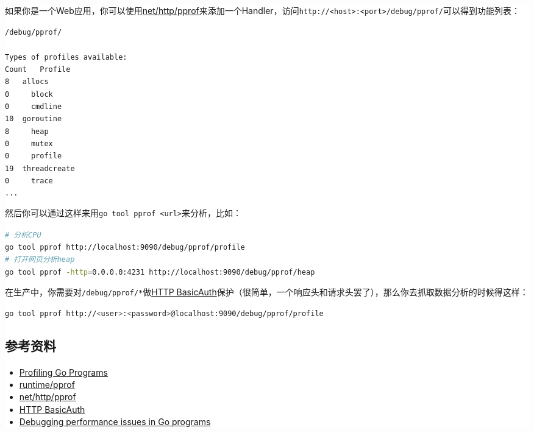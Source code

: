 如果你是一个Web应用，你可以使用[net/http/pprof][4]来添加一个Handler，访问`http://<host>:<port>/debug/pprof/`可以得到功能列表：

```txt
/debug/pprof/

Types of profiles available:
Count	Profile
8   allocs
0	  block
0	  cmdline
10	goroutine
8	  heap
0	  mutex
0	  profile
19	threadcreate
0	  trace
...
```

然后你可以通过这样来用`go tool pprof <url>`来分析，比如：

```bash
# 分析CPU
go tool pprof http://localhost:9090/debug/pprof/profile
# 打开网页分析heap
go tool pprof -http=0.0.0.0:4231 http://localhost:9090/debug/pprof/heap
```

在生产中，你需要对`/debug/pprof/*`做[HTTP BasicAuth][5]保护（很简单，一个响应头和请求头罢了），那么你去抓取数据分析的时候得这样：

```bash
go tool pprof http://<user>:<password>@localhost:9090/debug/pprof/profile
```

## 参考资料

* [Profiling Go Programs][1]
* [runtime/pprof][3]
* [net/http/pprof][4]
* [HTTP BasicAuth][5]
* [Debugging performance issues in Go programs][6]

[1]: https://blog.golang.org/profiling-go-programs
[2]: https://rawgit.com/rsc/benchgraffiti/master/havlak/havlak1.html
[3]: https://golang.org/pkg/runtime/pprof/#Profile
[4]: https://golang.org/pkg/net/http/pprof/
[5]: https://en.wikipedia.org/wiki/Basic_access_authentication
[6]: https://github.com/golang/go/wiki/Performance